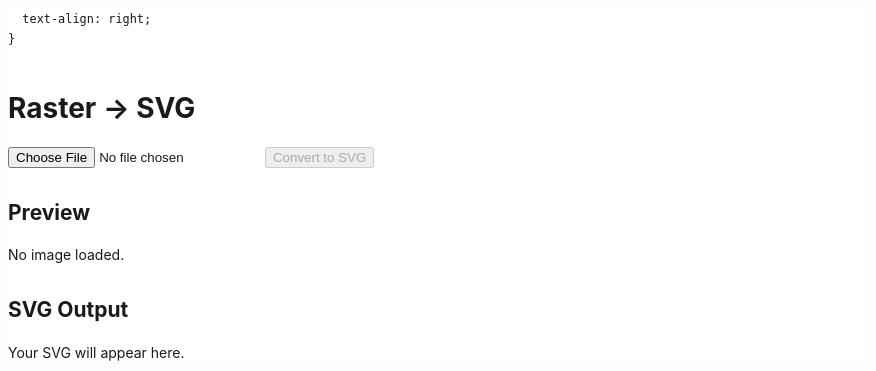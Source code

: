       text-align: right;
    }
  </style>
</head>
<body>
  <h1>Raster → SVG</h1>
  <div class="uploader">
    <input type="file" id="fileInput" accept="image/png, image/jpeg" />
    <button id="convertBtn" disabled>Convert to SVG</button>
  </div>

  
  <canvas id="hiddenCanvas" style="display:none;"></canvas>

  
  <h2>Preview</h2>
  <div id="preview">No image loaded.</div>

  
  <h2>SVG Output</h2>
  <div id="svgOutput">Your SVG will appear here.</div>
  <div class="download-link" id="downloadLink"></div>

  <script>
    const fileInput   = document.getElementById('fileInput');
    const convertBtn  = document.getElementById('convertBtn');
    const previewDiv  = document.getElementById('preview');
    const svgDiv      = document.getElementById('svgOutput');
    const downloadDiv = document.getElementById('downloadLink');
    const canvas      = document.getElementById('hiddenCanvas');
    const ctx         = canvas.getContext('2d');
    let img           = new Image();

    fileInput.addEventListener('change', () => {
      const file = fileInput.files[0];
      if (!file) return;
      const url = URL.createObjectURL(file);
      img.onload = () => {
        // Resize canvas to image size
        canvas.width  = img.naturalWidth;
        canvas.height = img.naturalHeight;
        ctx.drawImage(img, 0, 0);
        // Show preview
        previewDiv.innerHTML = '';
        previewDiv.appendChild(img);
        convertBtn.disabled = false;
      };
      img.src = url;
    });

    convertBtn.addEventListener('click', () => {
      // Extract data URL from canvas
      const dataURL = canvas.toDataURL();
      // Convert to SVG with default settings
      ImageTracer.imageToSVG(dataURL, svgString => {
        // Display SVG
        svgDiv.innerHTML = svgString;
        // Create download link
        const blob = new Blob([svgString], { type: 'image/svg+xml' });
        const link = document.createElement('a');
        link.href = URL.createObjectURL(blob);
        link.download = 'converted.svg';
        link.textContent = 'Download SVG';
        downloadDiv.innerHTML = '';
        downloadDiv.appendChild(link);
      });
    });
  </script>